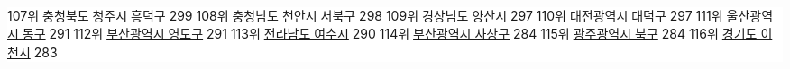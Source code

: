   <tr>
    <td>107위</td>
    <td><a href="/apt/충청북도 청주시 흥덕구 {dong}">충청북도 청주시 흥덕구</a></td>
    <td>299</td>
  </tr>

  <tr>
    <td>108위</td>
    <td><a href="/apt/충청남도 천안시 서북구 {dong}">충청남도 천안시 서북구</a></td>
    <td>298</td>
  </tr>

  <tr>
    <td>109위</td>
    <td><a href="/apt/경상남도 양산시 {dong}">경상남도 양산시</a></td>
    <td>297</td>
  </tr>

  <tr>
    <td>110위</td>
    <td><a href="/apt/대전광역시 대덕구 {dong}">대전광역시 대덕구</a></td>
    <td>297</td>
  </tr>

  <tr>
    <td>111위</td>
    <td><a href="/apt/울산광역시 동구 {dong}">울산광역시 동구</a></td>
    <td>291</td>
  </tr>

  <tr>
    <td>112위</td>
    <td><a href="/apt/부산광역시 영도구 {dong}">부산광역시 영도구</a></td>
    <td>291</td>
  </tr>

  <tr>
    <td>113위</td>
    <td><a href="/apt/전라남도 여수시 {dong}">전라남도 여수시</a></td>
    <td>290</td>
  </tr>

  <tr>
    <td>114위</td>
    <td><a href="/apt/부산광역시 사상구 {dong}">부산광역시 사상구</a></td>
    <td>284</td>
  </tr>

  <tr>
    <td>115위</td>
    <td><a href="/apt/광주광역시 북구 {dong}">광주광역시 북구</a></td>
    <td>284</td>
  </tr>

  <tr>
    <td>116위</td>
    <td><a href="/apt/경기도 이천시 {dong}">경기도 이천시</a></td>
    <td>283</td>
  </tr>

